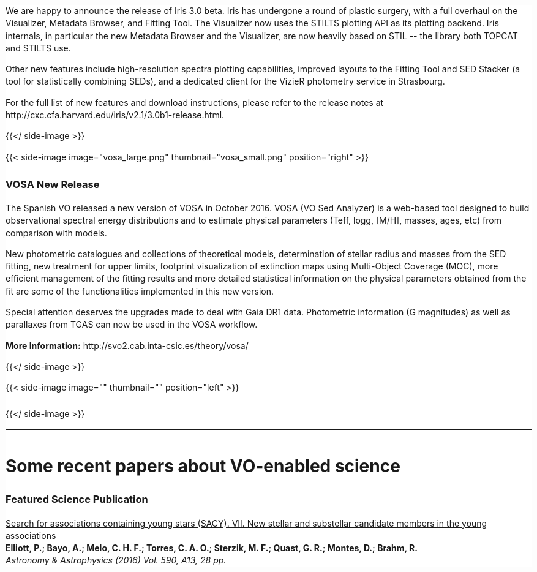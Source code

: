 We are happy to announce the release of Iris 3.0 beta. Iris has undergone a
round of plastic surgery, with a full overhaul on the Visualizer, Metadata
Browser, and Fitting Tool. The Visualizer now uses the STILTS plotting API as
its plotting backend. Iris internals, in particular the new Metadata Browser and
the Visualizer, are now heavily based on STIL -- the library both TOPCAT and
STILTS use.

Other new features include high-resolution spectra plotting capabilities,
improved layouts to the Fitting Tool and SED Stacker (a tool for statistically
combining SEDs), and a dedicated client for the VizieR photometry service in
Strasbourg.

For the full list of new features and download instructions, please refer to the
release notes at <http://cxc.cfa.harvard.edu/iris/v2.1/3.0b1-release.html>.

{{</ side-image >}}

{{< side-image image="vosa_large.png" thumbnail="vosa_small.png" position="right" >}}

### VOSA New Release

The Spanish VO released a new version of VOSA in October 2016. VOSA (VO Sed
Analyzer) is a web-based tool designed to build observational spectral energy
distributions and to estimate physical parameters (Teff, logg, [M/H], masses,
ages, etc) from comparison with models.

New photometric catalogues and collections of theoretical models, determination
of stellar radius and masses from the SED fitting, new treatment for upper
limits, footprint visualization of extinction maps using Multi-Object Coverage
(MOC), more efficient management of the fitting results and more detailed
statistical information on the physical parameters obtained from the fit are
some of the functionalities implemented in this new version.

Special attention deserves the upgrades made to deal with Gaia DR1 data.
Photometric information (G magnitudes) as well as parallaxes from TGAS can now
be used in the VOSA workflow.

**More Information:** <http://svo2.cab.inta-csic.es/theory/vosa/>

{{</ side-image >}}

{{< side-image image="" thumbnail="" position="left" >}}

### 

{{</ side-image >}}

---

# Some recent papers about VO-enabled science

### Featured Science Publication

[Search for associations containing young stars (SACY). VII. New stellar and substellar candidate members in the young associations](http://adsabs.harvard.edu/abs/2016A%26A...590A..13E)  
**Elliott, P.; Bayo, A.; Melo, C. H. F.; Torres, C. A. O.; Sterzik, M. F.; Quast, G. R.; Montes, D.; Brahm, R.**  
_Astronomy & Astrophysics (2016) Vol. 590, A13, 28 pp._
